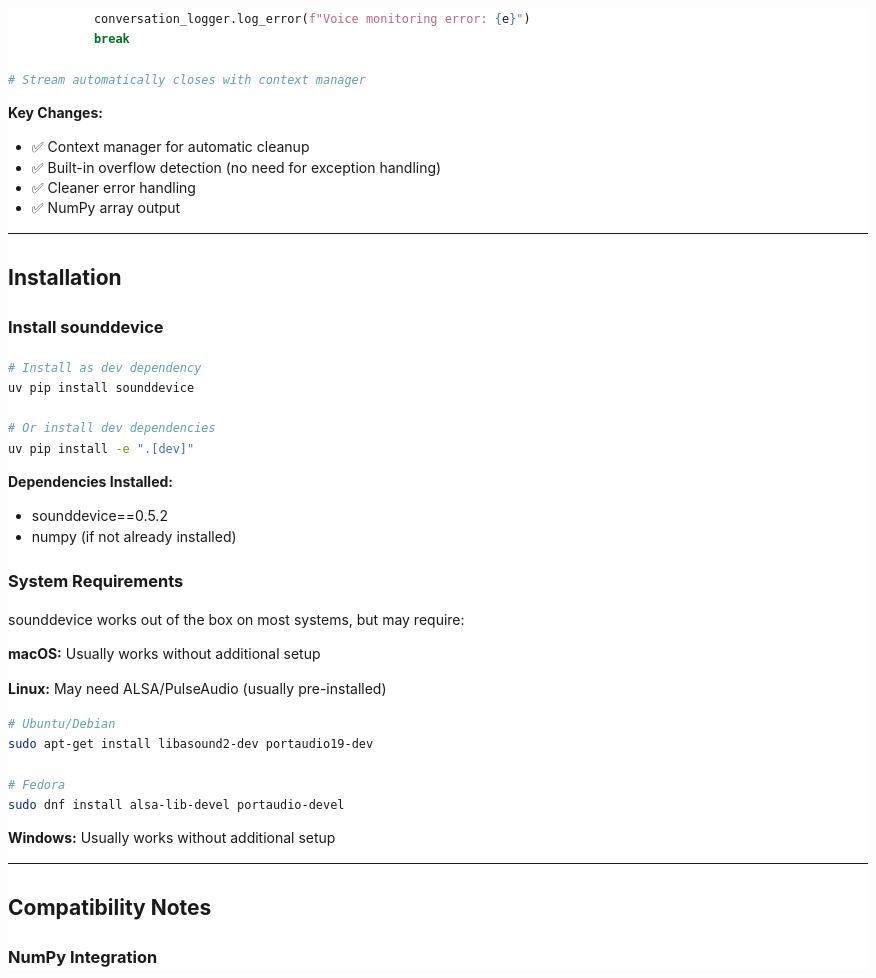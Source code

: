 ```python
            conversation_logger.log_error(f"Voice monitoring error: {e}")
            break

# Stream automatically closes with context manager
```

**Key Changes:**
- ✅ Context manager for automatic cleanup
- ✅ Built-in overflow detection (no need for exception handling)
- ✅ Cleaner error handling
- ✅ NumPy array output

---

## Installation

### Install sounddevice

```bash
# Install as dev dependency
uv pip install sounddevice

# Or install dev dependencies
uv pip install -e ".[dev]"
```

**Dependencies Installed:**
- sounddevice==0.5.2
- numpy (if not already installed)

### System Requirements

sounddevice works out of the box on most systems, but may require:

**macOS:** Usually works without additional setup

**Linux:** May need ALSA/PulseAudio (usually pre-installed)
```bash
# Ubuntu/Debian
sudo apt-get install libasound2-dev portaudio19-dev

# Fedora
sudo dnf install alsa-lib-devel portaudio-devel
```

**Windows:** Usually works without additional setup

---

## Compatibility Notes

### NumPy Integration

